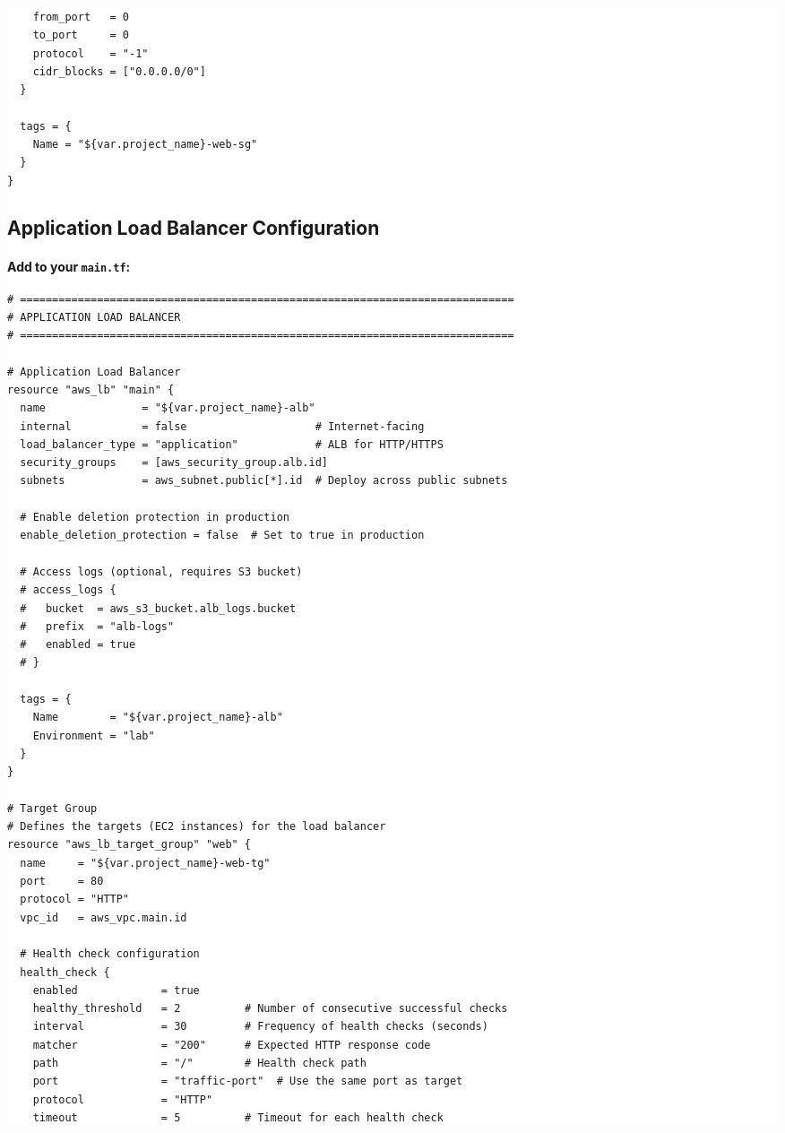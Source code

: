 ```hcl
    from_port   = 0
    to_port     = 0
    protocol    = "-1"
    cidr_blocks = ["0.0.0.0/0"]
  }

  tags = {
    Name = "${var.project_name}-web-sg"
  }
}
```

## Application Load Balancer Configuration

**Add to your `main.tf`:**

```hcl
# =============================================================================
# APPLICATION LOAD BALANCER
# =============================================================================

# Application Load Balancer
resource "aws_lb" "main" {
  name               = "${var.project_name}-alb"
  internal           = false                    # Internet-facing
  load_balancer_type = "application"            # ALB for HTTP/HTTPS
  security_groups    = [aws_security_group.alb.id]
  subnets            = aws_subnet.public[*].id  # Deploy across public subnets

  # Enable deletion protection in production
  enable_deletion_protection = false  # Set to true in production

  # Access logs (optional, requires S3 bucket)
  # access_logs {
  #   bucket  = aws_s3_bucket.alb_logs.bucket
  #   prefix  = "alb-logs"
  #   enabled = true
  # }

  tags = {
    Name        = "${var.project_name}-alb"
    Environment = "lab"
  }
}

# Target Group
# Defines the targets (EC2 instances) for the load balancer
resource "aws_lb_target_group" "web" {
  name     = "${var.project_name}-web-tg"
  port     = 80
  protocol = "HTTP"
  vpc_id   = aws_vpc.main.id

  # Health check configuration
  health_check {
    enabled             = true
    healthy_threshold   = 2          # Number of consecutive successful checks
    interval            = 30         # Frequency of health checks (seconds)
    matcher             = "200"      # Expected HTTP response code
    path                = "/"        # Health check path
    port                = "traffic-port"  # Use the same port as target
    protocol            = "HTTP"
    timeout             = 5          # Timeout for each health check
```